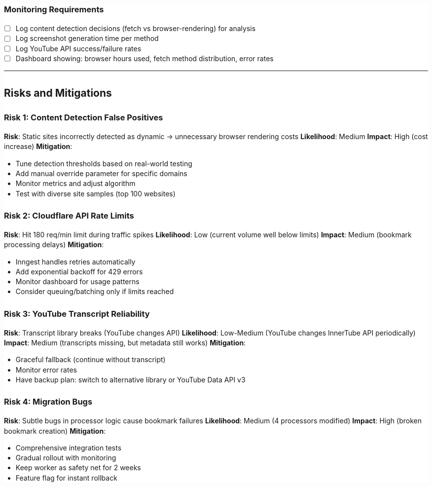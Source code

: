 ### Monitoring Requirements
- [ ] Log content detection decisions (fetch vs browser-rendering) for analysis
- [ ] Log screenshot generation time per method
- [ ] Log YouTube API success/failure rates
- [ ] Dashboard showing: browser hours used, fetch method distribution, error rates

---

## Risks and Mitigations

### Risk 1: Content Detection False Positives
**Risk**: Static sites incorrectly detected as dynamic → unnecessary browser rendering costs
**Likelihood**: Medium
**Impact**: High (cost increase)
**Mitigation**:
- Tune detection thresholds based on real-world testing
- Add manual override parameter for specific domains
- Monitor metrics and adjust algorithm
- Test with diverse site samples (top 100 websites)

### Risk 2: Cloudflare API Rate Limits
**Risk**: Hit 180 req/min limit during traffic spikes
**Likelihood**: Low (current volume well below limits)
**Impact**: Medium (bookmark processing delays)
**Mitigation**:
- Inngest handles retries automatically
- Add exponential backoff for 429 errors
- Monitor dashboard for usage patterns
- Consider queuing/batching only if limits reached

### Risk 3: YouTube Transcript Reliability
**Risk**: Transcript library breaks (YouTube changes API)
**Likelihood**: Low-Medium (YouTube changes InnerTube API periodically)
**Impact**: Medium (transcripts missing, but metadata still works)
**Mitigation**:
- Graceful fallback (continue without transcript)
- Monitor error rates
- Have backup plan: switch to alternative library or YouTube Data API v3

### Risk 4: Migration Bugs
**Risk**: Subtle bugs in processor logic cause bookmark failures
**Likelihood**: Medium (4 processors modified)
**Impact**: High (broken bookmark creation)
**Mitigation**:
- Comprehensive integration tests
- Gradual rollout with monitoring
- Keep worker as safety net for 2 weeks
- Feature flag for instant rollback
